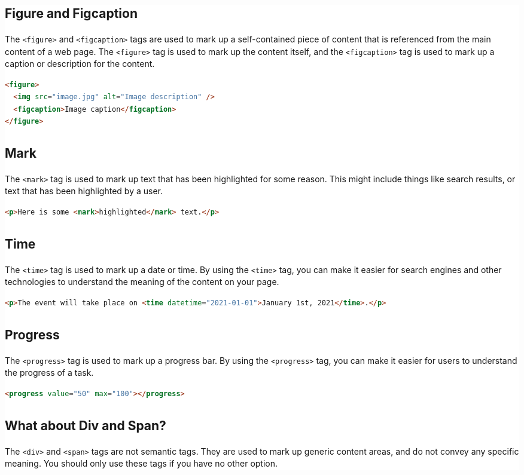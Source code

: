 ## Figure and Figcaption
The `<figure>` and `<figcaption>` tags are used to mark up a self-contained piece of content that is referenced from the main content of a web page. The `<figure>` tag is used to mark up the content itself, and the `<figcaption>` tag is used to mark up a caption or description for the content.

```HTML
<figure>
  <img src="image.jpg" alt="Image description" />
  <figcaption>Image caption</figcaption>
</figure>
```

## Mark
The `<mark>` tag is used to mark up text that has been highlighted for some reason. This might include things like search results, or text that has been highlighted by a user.

```HTML
<p>Here is some <mark>highlighted</mark> text.</p>
```

## Time
The `<time>` tag is used to mark up a date or time. By using the `<time>` tag, you can make it easier for search engines and other technologies to understand the meaning of the content on your page.

```HTML
<p>The event will take place on <time datetime="2021-01-01">January 1st, 2021</time>.</p>
```

## Progress
The `<progress>` tag is used to mark up a progress bar. By using the `<progress>` tag, you can make it easier for users to understand the progress of a task.

```HTML
<progress value="50" max="100"></progress>
```

## What about Div and Span?
The `<div>` and `<span>` tags are not semantic tags. They are used to mark up generic content areas, and do not convey any specific meaning. You should only use these tags if you have no other option.
